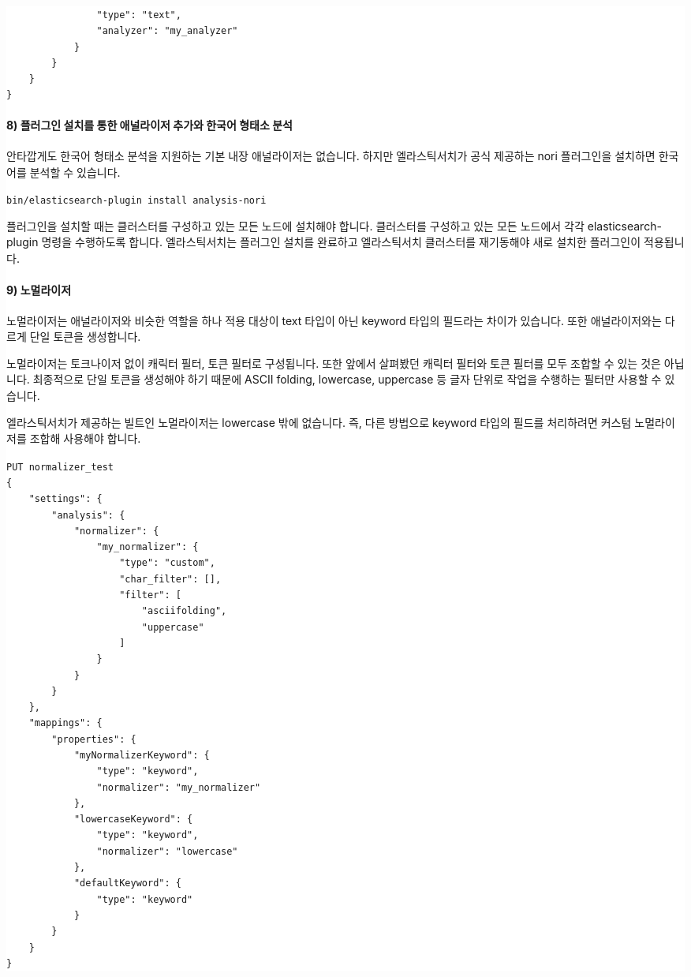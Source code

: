 ```
				"type": "text",
				"analyzer": "my_analyzer"
			}
		}
	}
}
```


#### 8) 플러그인 설치를 통한 애널라이저 추가와 한국어 형태소 분석

안타깝게도 한국어 형태소 분석을 지원하는 기본 내장 애널라이저는 없습니다. 하지만 엘라스틱서치가 공식 제공하는 nori 플러그인을 설치하면 한국어를 분석할 수 있습니다.

```
bin/elasticsearch-plugin install analysis-nori
```

플러그인을 설치할 때는 클러스터를 구성하고 있는 모든 노드에 설치해야 합니다. 클러스터를 구성하고 있는 모든 노드에서 각각 elasticsearch-plugin 명령을 수행하도록 합니다. 엘라스틱서치는 플러그인 설치를 완료하고 엘라스틱서치 클러스터를 재기동해야 새로 설치한 플러그인이 적용됩니다.



#### 9) 노멀라이저

노멀라이저는 애널라이저와 비슷한 역할을 하나 적용 대상이 text 타입이 아닌 keyword 타입의 필드라는 차이가 있습니다. 또한 애널라이저와는 다르게 단일 토큰을 생성합니다.

노멀라이저는 토크나이저 없이 캐릭터 필터, 토큰 필터로 구성됩니다. 또한 앞에서 살펴봤던 캐릭터 필터와 토큰 필터를 모두 조합할 수 있는 것은 아닙니다. 최종적으로 단일 토큰을 생성해야 하기 때문에 ASCII folding, lowercase, uppercase 등 글자 단위로 작업을 수행하는 필터만 사용할 수 있습니다.

엘라스틱서치가 제공하는 빌트인 노멀라이저는 lowercase 밖에 없습니다. 즉, 다른 방법으로 keyword 타입의 필드를 처리하려면 커스텀 노멀라이저를 조합해 사용해야 합니다.

```
PUT normalizer_test
{
	"settings": {
		"analysis": {
			"normalizer": {
				"my_normalizer": {
					"type": "custom",
					"char_filter": [],
					"filter": [
						"asciifolding",
						"uppercase"
					]
				}
			}
		}
	},
	"mappings": {
		"properties": {
			"myNormalizerKeyword": {
				"type": "keyword",
				"normalizer": "my_normalizer"
			},
			"lowercaseKeyword": {
				"type": "keyword",
				"normalizer": "lowercase"
			},
			"defaultKeyword": {
				"type": "keyword"
			}
		}
	}
}
```
